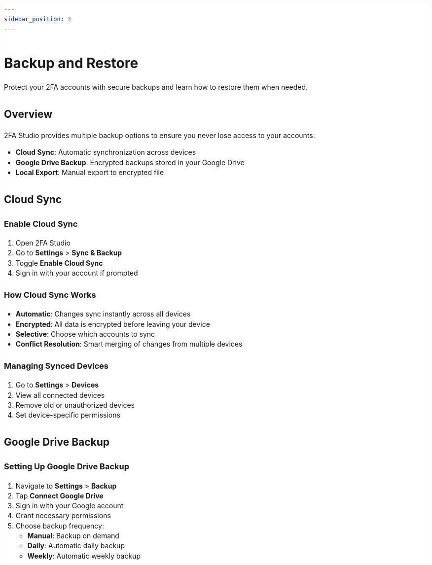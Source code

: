 ```yaml
---
sidebar_position: 3
---
```


# Backup and Restore

Protect your 2FA accounts with secure backups and learn how to restore them when needed.

## Overview

2FA Studio provides multiple backup options to ensure you never lose access to your accounts:
- **Cloud Sync**: Automatic synchronization across devices
- **Google Drive Backup**: Encrypted backups stored in your Google Drive
- **Local Export**: Manual export to encrypted file

## Cloud Sync

### Enable Cloud Sync

1. Open 2FA Studio
2. Go to **Settings** > **Sync & Backup**
3. Toggle **Enable Cloud Sync**
4. Sign in with your account if prompted

### How Cloud Sync Works

- **Automatic**: Changes sync instantly across all devices
- **Encrypted**: All data is encrypted before leaving your device
- **Selective**: Choose which accounts to sync
- **Conflict Resolution**: Smart merging of changes from multiple devices

### Managing Synced Devices

1. Go to **Settings** > **Devices**
2. View all connected devices
3. Remove old or unauthorized devices
4. Set device-specific permissions

## Google Drive Backup

### Setting Up Google Drive Backup

1. Navigate to **Settings** > **Backup**
2. Tap **Connect Google Drive**
3. Sign in with your Google account
4. Grant necessary permissions
5. Choose backup frequency:
   - **Manual**: Backup on demand
   - **Daily**: Automatic daily backup
   - **Weekly**: Automatic weekly backup
